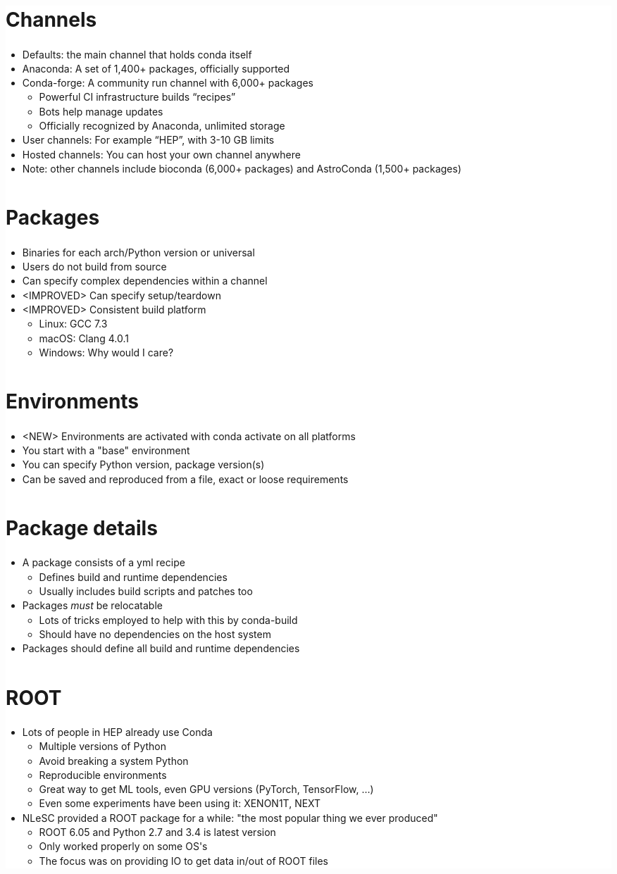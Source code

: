 # Channels

* Defaults: the main channel that holds conda itself
* Anaconda: A set of 1,400+ packages, officially supported
* Conda-forge: A community run channel with 6,000+ packages
    * Powerful CI infrastructure builds “recipes”
    * Bots help manage updates
    * Officially recognized by Anaconda, unlimited storage
* User channels: For example “HEP”, with 3-10 GB limits
* Hosted channels: You can host your own channel anywhere
* Note: other channels include bioconda (6,000+ packages) and AstroConda (1,500+ packages)

# Packages

* Binaries for each arch/Python version or universal
* Users do not build from source
* Can specify complex dependencies within a channel
* \<IMPROVED\> Can specify setup/teardown
* \<IMPROVED\> Consistent build platform
   * Linux: GCC 7.3
   * macOS: Clang 4.0.1
   * Windows: Why would I care?

# Environments

* \<NEW\> Environments are activated with conda activate on all platforms
* You start with a "base" environment
* You can specify Python version, package version(s)
* Can be saved and reproduced from a file, exact or loose requirements

# Package details

* A package consists of a yml recipe
    * Defines build and runtime dependencies
    * Usually includes build scripts and patches too
* Packages *must* be relocatable
    * Lots of tricks employed to help with this by conda-build
    * Should have no dependencies on the host system
* Packages should define all build and runtime dependencies

# ROOT

* Lots of people in HEP already use Conda
    * Multiple versions of Python
    * Avoid breaking a system Python
    * Reproducible environments
    * Great way to get ML tools, even GPU versions (PyTorch, TensorFlow, …)
    * Even some experiments have been using it: XENON1T, NEXT
* NLeSC provided a ROOT package for a while: "the most popular thing we ever produced"
    * ROOT 6.05 and Python 2.7 and 3.4 is latest version
    * Only worked properly on some OS's
    * The focus was on providing IO to get data in/out of ROOT files

